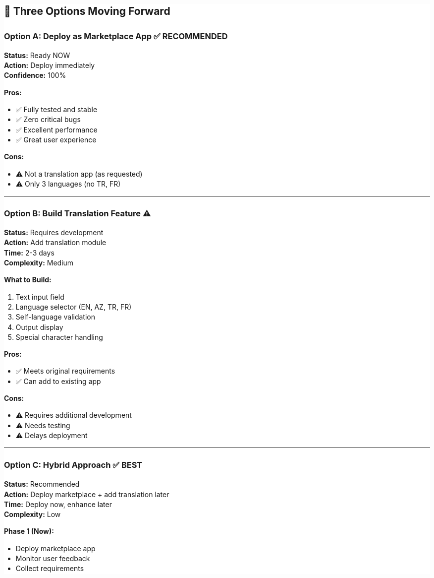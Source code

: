
## 🎯 Three Options Moving Forward

### Option A: Deploy as Marketplace App ✅ RECOMMENDED
**Status:** Ready NOW  
**Action:** Deploy immediately  
**Confidence:** 100%

**Pros:**
- ✅ Fully tested and stable
- ✅ Zero critical bugs
- ✅ Excellent performance
- ✅ Great user experience

**Cons:**
- ⚠️ Not a translation app (as requested)
- ⚠️ Only 3 languages (no TR, FR)

---

### Option B: Build Translation Feature ⚠️
**Status:** Requires development  
**Action:** Add translation module  
**Time:** 2-3 days  
**Complexity:** Medium

**What to Build:**
1. Text input field
2. Language selector (EN, AZ, TR, FR)
3. Self-language validation
4. Output display
5. Special character handling

**Pros:**
- ✅ Meets original requirements
- ✅ Can add to existing app

**Cons:**
- ⚠️ Requires additional development
- ⚠️ Needs testing
- ⚠️ Delays deployment

---

### Option C: Hybrid Approach ✅ BEST
**Status:** Recommended  
**Action:** Deploy marketplace + add translation later  
**Time:** Deploy now, enhance later  
**Complexity:** Low

**Phase 1 (Now):**
- Deploy marketplace app
- Monitor user feedback
- Collect requirements
